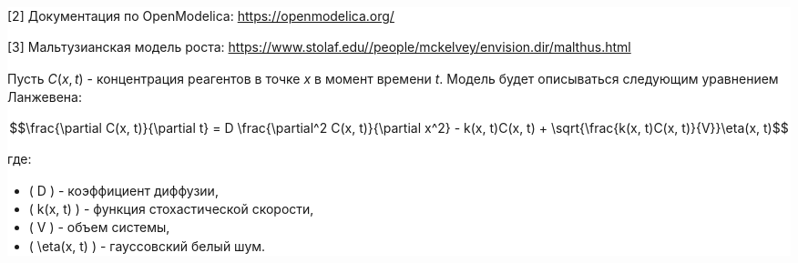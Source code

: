 [2] Документация по OpenModelica: https://openmodelica.org/

[3] Мальтузианская модель роста: https://www.stolaf.edu//people/mckelvey/envision.dir/malthus.html


Пусть $C(x, t)$ - концентрация реагентов в точке $x$ в момент времени $t$. Модель будет описываться следующим уравнением Ланжевена:

$$\frac{\partial C(x, t)}{\partial t} = D \frac{\partial^2 C(x, t)}{\partial x^2} - k(x, t)C(x, t) + \sqrt{\frac{k(x, t)C(x, t)}{V}}\eta(x, t)$$

где:
- \( D \) - коэффициент диффузии,
- \( k(x, t) \) - функция стохастической скорости,
- \( V \) - объем системы,
- \( \eta(x, t) \) - гауссовский белый шум.
